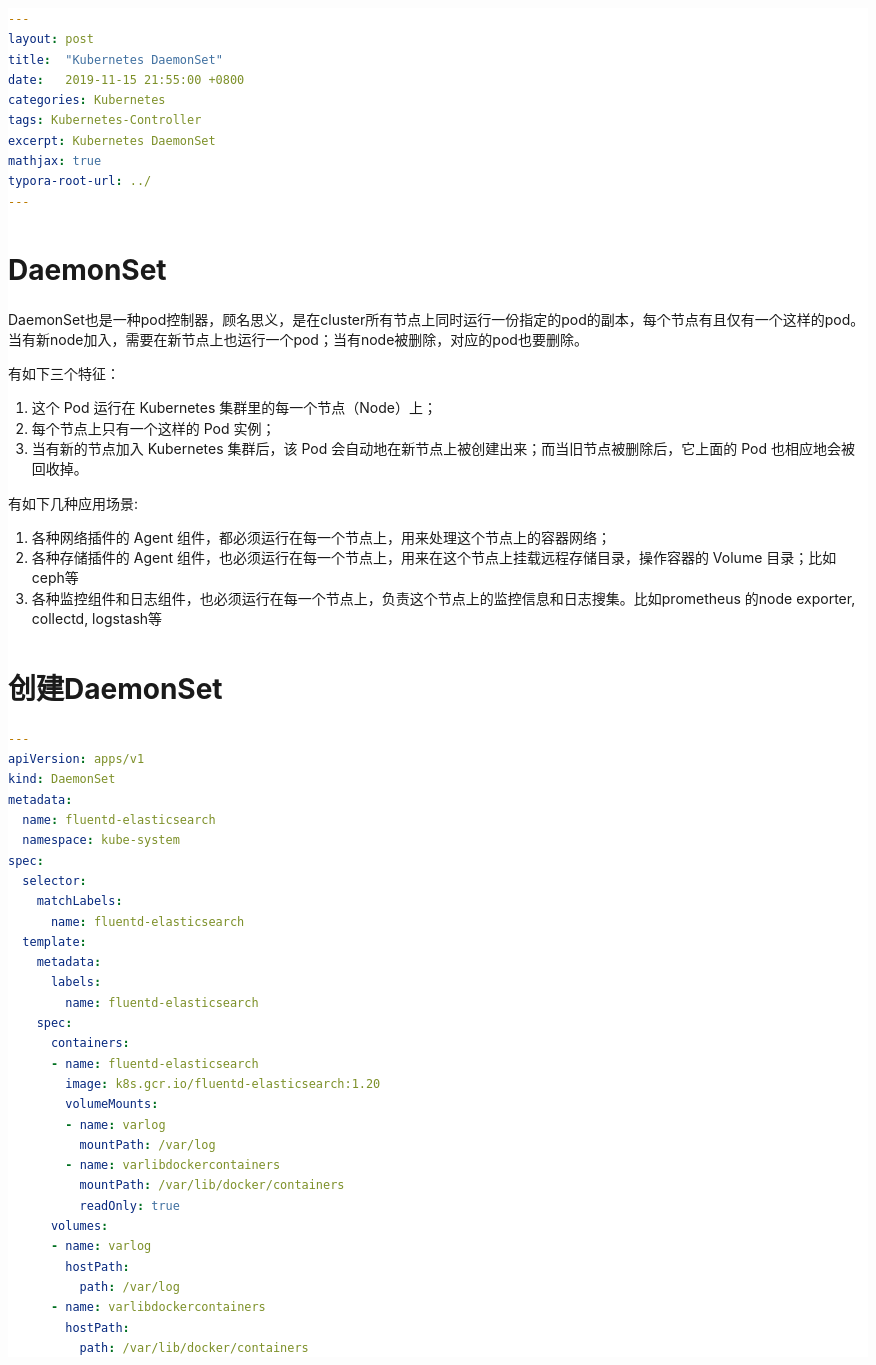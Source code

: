 ```yaml
---
layout: post
title:  "Kubernetes DaemonSet"
date:   2019-11-15 21:55:00 +0800
categories: Kubernetes
tags: Kubernetes-Controller
excerpt: Kubernetes DaemonSet
mathjax: true
typora-root-url: ../
---
```


# DaemonSet

DaemonSet也是一种pod控制器，顾名思义，是在cluster所有节点上同时运行一份指定的pod的副本，每个节点有且仅有一个这样的pod。当有新node加入，需要在新节点上也运行一个pod；当有node被删除，对应的pod也要删除。

 有如下三个特征：

1.  这个 Pod 运行在 Kubernetes 集群里的每一个节点（Node）上；
2. 每个节点上只有一个这样的 Pod 实例；
3. 当有新的节点加入 Kubernetes 集群后，该 Pod 会自动地在新节点上被创建出来；而当旧节点被删除后，它上面的 Pod 也相应地会被回收掉。

有如下几种应用场景:

1. 各种网络插件的 Agent 组件，都必须运行在每一个节点上，用来处理这个节点上的容器网络；
2. 各种存储插件的 Agent 组件，也必须运行在每一个节点上，用来在这个节点上挂载远程存储目录，操作容器的 Volume 目录；比如ceph等
3. 各种监控组件和日志组件，也必须运行在每一个节点上，负责这个节点上的监控信息和日志搜集。比如prometheus 的node exporter, collectd, logstash等

# 创建DaemonSet

```yaml
---
apiVersion: apps/v1
kind: DaemonSet
metadata:
  name: fluentd-elasticsearch
  namespace: kube-system
spec:
  selector:
    matchLabels:
      name: fluentd-elasticsearch
  template:
    metadata:
      labels:
        name: fluentd-elasticsearch
    spec:
      containers:
      - name: fluentd-elasticsearch
        image: k8s.gcr.io/fluentd-elasticsearch:1.20
        volumeMounts:
        - name: varlog
          mountPath: /var/log
        - name: varlibdockercontainers
          mountPath: /var/lib/docker/containers
          readOnly: true
      volumes:
      - name: varlog
        hostPath:
          path: /var/log
      - name: varlibdockercontainers
        hostPath:
          path: /var/lib/docker/containers
```